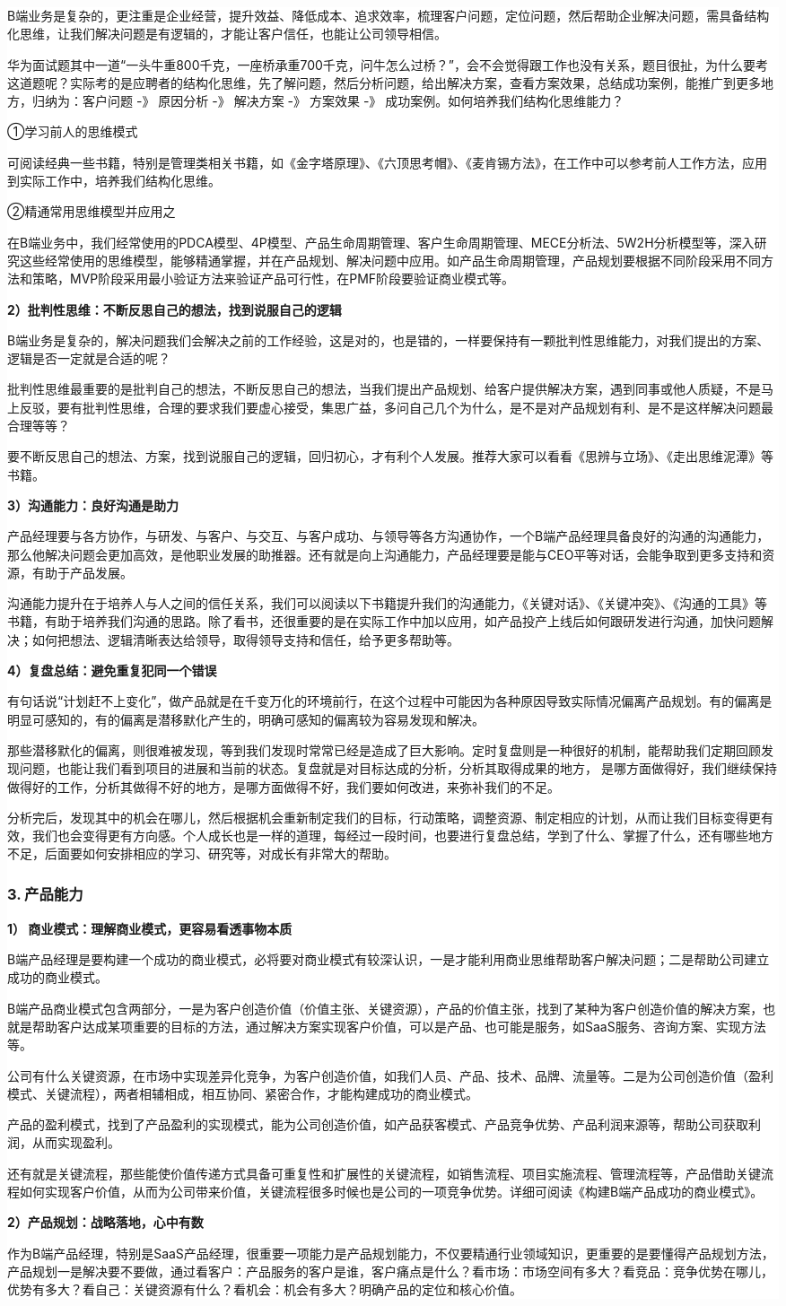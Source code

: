 B端业务是复杂的，更注重是企业经营，提升效益、降低成本、追求效率，梳理客户问题，定位问题，然后帮助企业解决问题，需具备结构化思维，让我们解决问题是有逻辑的，才能让客户信任，也能让公司领导相信。

华为面试题其中一道“一头牛重800千克，一座桥承重700千克，问牛怎么过桥？”，会不会觉得跟工作也没有关系，题目很扯，为什么要考这道题呢？实际考的是应聘者的结构化思维，先了解问题，然后分析问题，给出解决方案，查看方案效果，总结成功案例，能推广到更多地方，归纳为：客户问题 -》 原因分析 -》 解决方案 -》 方案效果 -》 成功案例。如何培养我们结构化思维能力？

①学习前人的思维模式

可阅读经典一些书籍，特别是管理类相关书籍，如《金字塔原理》、《六顶思考帽》、《麦肯锡方法》，在工作中可以参考前人工作方法，应用到实际工作中，培养我们结构化思维。

②精通常用思维模型并应用之

在B端业务中，我们经常使用的PDCA模型、4P模型、产品生命周期管理、客户生命周期管理、MECE分析法、5W2H分析模型等，深入研究这些经常使用的思维模型，能够精通掌握，并在产品规划、解决问题中应用。如产品生命周期管理，产品规划要根据不同阶段采用不同方法和策略，MVP阶段采用最小验证方法来验证产品可行性，在PMF阶段要验证商业模式等。

**2）批判性思维：不断反思自己的想法，找到说服自己的逻辑**

B端业务是复杂的，解决问题我们会解决之前的工作经验，这是对的，也是错的，一样要保持有一颗批判性思维能力，对我们提出的方案、逻辑是否一定就是合适的呢？

批判性思维最重要的是批判自己的想法，不断反思自己的想法，当我们提出产品规划、给客户提供解决方案，遇到同事或他人质疑，不是马上反驳，要有批判性思维，合理的要求我们要虚心接受，集思广益，多问自己几个为什么，是不是对产品规划有利、是不是这样解决问题最合理等等？

要不断反思自己的想法、方案，找到说服自己的逻辑，回归初心，才有利个人发展。推荐大家可以看看《思辨与立场》、《走出思维泥潭》等书籍。

**3）沟通能力：良好沟通是助力**

产品经理要与各方协作，与研发、与客户、与交互、与客户成功、与领导等各方沟通协作，一个B端产品经理具备良好的沟通的沟通能力，那么他解决问题会更加高效，是他职业发展的助推器。还有就是向上沟通能力，产品经理要是能与CEO平等对话，会能争取到更多支持和资源，有助于产品发展。

沟通能力提升在于培养人与人之间的信任关系，我们可以阅读以下书籍提升我们的沟通能力，《关键对话》、《关键冲突》、《沟通的工具》等书籍，有助于培养我们沟通的思路。除了看书，还很重要的是在实际工作中加以应用，如产品投产上线后如何跟研发进行沟通，加快问题解决；如何把想法、逻辑清晰表达给领导，取得领导支持和信任，给予更多帮助等。

**4）复盘总结：避免重复犯同一个错误**

有句话说“计划赶不上变化”，做产品就是在千变万化的环境前行，在这个过程中可能因为各种原因导致实际情况偏离产品规划。有的偏离是明显可感知的，有的偏离是潜移默化产生的，明确可感知的偏离较为容易发现和解决。

那些潜移默化的偏离，则很难被发现，等到我们发现时常常已经是造成了巨大影响。定时复盘则是一种很好的机制，能帮助我们定期回顾发现问题，也能让我们看到项目的进展和当前的状态。复盘就是对目标达成的分析，分析其取得成果的地方， 是哪方面做得好，我们继续保持做得好的工作，分析其做得不好的地方，是哪方面做得不好，我们要如何改进，来弥补我们的不足。

分析完后，发现其中的机会在哪儿，然后根据机会重新制定我们的目标，行动策略，调整资源、制定相应的计划，从而让我们目标变得更有效，我们也会变得更有方向感。个人成长也是一样的道理，每经过一段时间，也要进行复盘总结，学到了什么、掌握了什么，还有哪些地方不足，后面要如何安排相应的学习、研究等，对成长有非常大的帮助。

### 3\. 产品能力

**1） 商业模式：理解商业模式，更容易看透事物本质**

B端产品经理是要构建一个成功的商业模式，必将要对商业模式有较深认识，一是才能利用商业思维帮助客户解决问题；二是帮助公司建立成功的商业模式。

B端产品商业模式包含两部分，一是为客户创造价值（价值主张、关键资源），产品的价值主张，找到了某种为客户创造价值的解决方案，也就是帮助客户达成某项重要的目标的方法，通过解决方案实现客户价值，可以是产品、也可能是服务，如SaaS服务、咨询方案、实现方法等。

公司有什么关键资源，在市场中实现差异化竞争，为客户创造价值，如我们人员、产品、技术、品牌、流量等。二是为公司创造价值（盈利模式、关键流程），两者相辅相成，相互协同、紧密合作，才能构建成功的商业模式。

产品的盈利模式，找到了产品盈利的实现模式，能为公司创造价值，如产品获客模式、产品竞争优势、产品利润来源等，帮助公司获取利润，从而实现盈利。

还有就是关键流程，那些能使价值传递方式具备可重复性和扩展性的关键流程，如销售流程、项目实施流程、管理流程等，产品借助关键流程如何实现客户价值，从而为公司带来价值，关键流程很多时候也是公司的一项竞争优势。详细可阅读《构建B端产品成功的商业模式》。

**2）产品规划：战略落地，心中有数**

作为B端产品经理，特别是SaaS产品经理，很重要一项能力是产品规划能力，不仅要精通行业领域知识，更重要的是要懂得产品规划方法，产品规划一是解决要不要做，通过看客户：产品服务的客户是谁，客户痛点是什么？看市场：市场空间有多大？看竞品：竞争优势在哪儿，优势有多大？看自己：关键资源有什么？看机会：机会有多大？明确产品的定位和核心价值。
